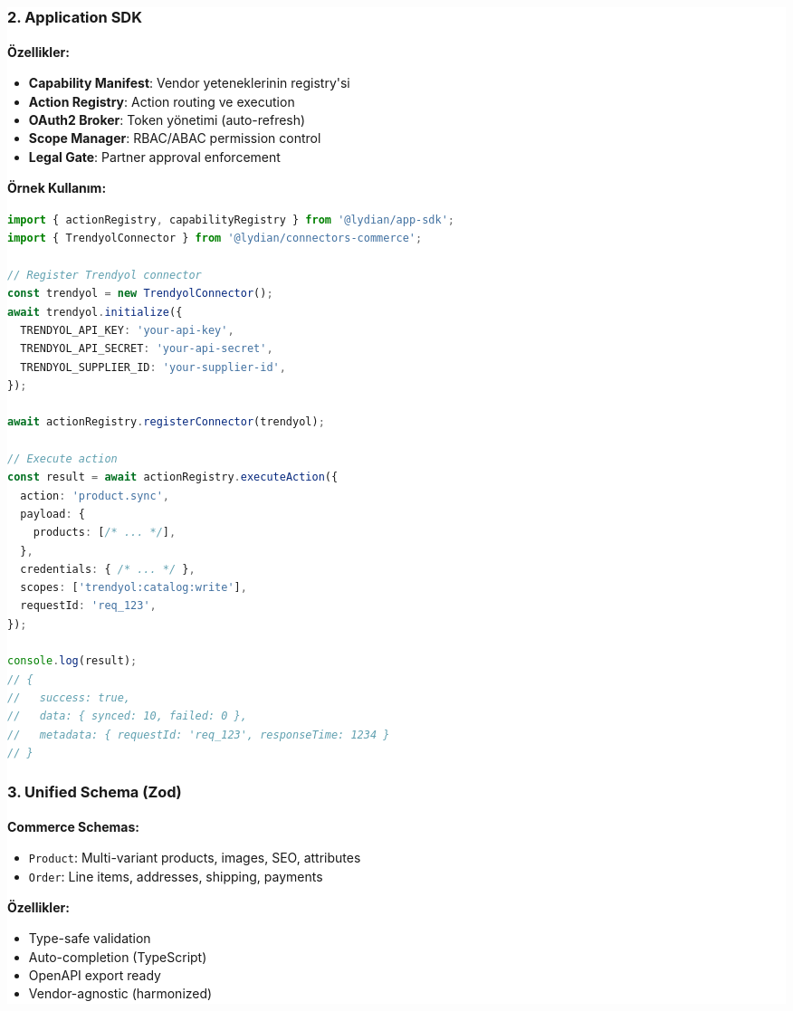 ### 2. **Application SDK**
**Özellikler:**
- **Capability Manifest**: Vendor yeteneklerinin registry'si
- **Action Registry**: Action routing ve execution
- **OAuth2 Broker**: Token yönetimi (auto-refresh)
- **Scope Manager**: RBAC/ABAC permission control
- **Legal Gate**: Partner approval enforcement

**Örnek Kullanım:**
```typescript
import { actionRegistry, capabilityRegistry } from '@lydian/app-sdk';
import { TrendyolConnector } from '@lydian/connectors-commerce';

// Register Trendyol connector
const trendyol = new TrendyolConnector();
await trendyol.initialize({
  TRENDYOL_API_KEY: 'your-api-key',
  TRENDYOL_API_SECRET: 'your-api-secret',
  TRENDYOL_SUPPLIER_ID: 'your-supplier-id',
});

await actionRegistry.registerConnector(trendyol);

// Execute action
const result = await actionRegistry.executeAction({
  action: 'product.sync',
  payload: {
    products: [/* ... */],
  },
  credentials: { /* ... */ },
  scopes: ['trendyol:catalog:write'],
  requestId: 'req_123',
});

console.log(result);
// {
//   success: true,
//   data: { synced: 10, failed: 0 },
//   metadata: { requestId: 'req_123', responseTime: 1234 }
// }
```

### 3. **Unified Schema (Zod)**
**Commerce Schemas:**
- `Product`: Multi-variant products, images, SEO, attributes
- `Order`: Line items, addresses, shipping, payments

**Özellikler:**
- Type-safe validation
- Auto-completion (TypeScript)
- OpenAPI export ready
- Vendor-agnostic (harmonized)
